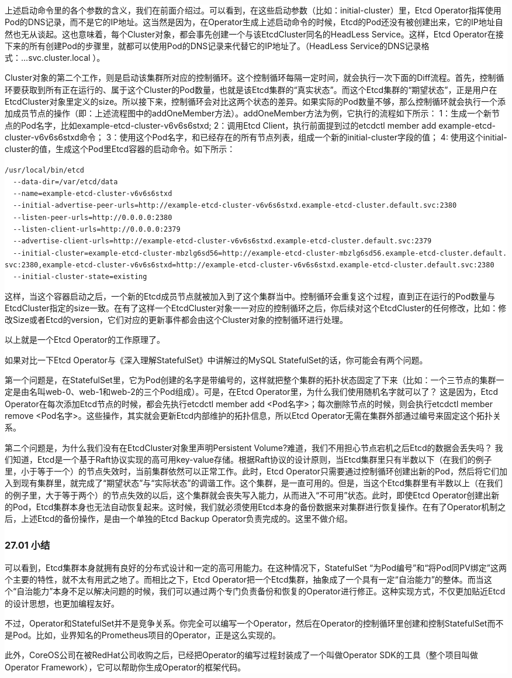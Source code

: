 上述启动命令里的各个参数的含义，我们在前面介绍过。可以看到，在这些启动参数（比如：initial-cluster）里，Etcd Operator指挥使用Pod的DNS记录，而不是它的IP地址。这当然是因为，在Operator生成上述启动命令的时候，Etcd的Pod还没有被创建出来，它的IP地址自然也无从谈起。这也意味着，每个Cluster对象，都会事先创建一个与该EtcdCluster同名的HeadLess Service。这样，Etcd Operator在接下来的所有创建Pod的步骤里，就都可以使用Pod的DNS记录来代替它的IP地址了。（HeadLess Service的DNS记录格式：<pod-name>.<svc-name>.<namespace>.svc.cluster.local ）。

Cluster对象的第二个工作，则是启动该集群所对应的控制循环。这个控制循环每隔一定时间，就会执行一次下面的Diff流程。首先，控制循环要获取到所有正在运行的、属于这个Cluster的Pod数量，也就是该Etcd集群的“真实状态”。而这个Etcd集群的“期望状态”，正是用户在EtcdCluster对象里定义的size。所以接下来，控制循环会对比这两个状态的差异。如果实际的Pod数量不够，那么控制循环就会执行一个添加成员节点的操作（即：上述流程图中的addOneMember方法）。addOneMember方法为例，它执行的流程如下所示：
1：生成一个新节点的Pod名字，比如example-etcd-cluster-v6v6s6stxd;
2：调用Etcd Client，执行前面提到过的etcdctl member add example-etcd-cluster-v6v6s6stxd命令；
3：使用这个Pod名字，和已经存在的所有节点列表，组成一个新的initial-cluster字段的值；
4:   使用这个initial-cluster的值，生成这个Pod里Etcd容器的启动命令。如下所示：

```
/usr/local/bin/etcd
  --data-dir=/var/etcd/data
  --name=example-etcd-cluster-v6v6s6stxd
  --initial-advertise-peer-urls=http://example-etcd-cluster-v6v6s6stxd.example-etcd-cluster.default.svc:2380
  --listen-peer-urls=http://0.0.0.0:2380
  --listen-client-urls=http://0.0.0.0:2379
  --advertise-client-urls=http://example-etcd-cluster-v6v6s6stxd.example-etcd-cluster.default.svc:2379
  --initial-cluster=example-etcd-cluster-mbzlg6sd56=http://example-etcd-cluster-mbzlg6sd56.example-etcd-cluster.default.svc:2380,example-etcd-cluster-v6v6s6stxd=http://example-etcd-cluster-v6v6s6stxd.example-etcd-cluster.default.svc:2380
  --initial-cluster-state=existing
```

这样，当这个容器启动之后，一个新的Etcd成员节点就被加入到了这个集群当中。控制循环会重复这个过程，直到正在运行的Pod数量与EtcdCluster指定的size一致。在有了这样一个EtcdCluster对象一一对应的控制循环之后，你后续对这个EtcdCluster的任何修改，比如：修改Size或者Etcd的version，它们对应的更新事件都会由这个Cluster对象的控制循环进行处理。

以上就是一个Etcd Operator的工作原理了。

如果对比一下Etcd Operator与《深入理解StatefulSet》中讲解过的MySQL StatefulSet的话，你可能会有两个问题。

第一个问题是，在StatefulSet里，它为Pod创建的名字是带编号的，这样就把整个集群的拓扑状态固定了下来（比如：一个三节点的集群一定是由名叫web-0、web-1和web-2的三个Pod组成）。可是，在Etcd Operator里，为什么我们使用随机名字就可以了？
这是因为，Etcd Operator在每次添加Etcd节点的时候，都会先执行etcdctl member add <Pod名字>；每次删除节点的时候，则会执行etcdctl member remove <Pod名字>。这些操作，其实就会更新Etcd内部维护的拓扑信息，所以Etcd Operator无需在集群外部通过编号来固定这个拓扑关系。

第二个问题是，为什么我们没有在EtcdCluster对象里声明Persistent Volume?难道，我们不用担心节点宕机之后Etcd的数据会丢失吗？
我们知道，Etcd是一个基于Raft协议实现的高可用key-value存储。根据Raft协议的设计原则，当Etcd集群里只有半数以下（在我们的例子里，小于等于一个）的节点失效时，当前集群依然可以正常工作。此时，Etcd Operator只需要通过控制循环创建出新的Pod，然后将它们加入到现有集群里，就完成了“期望状态”与“实际状态”的调谐工作。这个集群，是一直可用的。但是，当这个Etcd集群里有半数以上（在我们的例子里，大于等于两个）的节点失效的以后，这个集群就会丧失写入能力，从而进入“不可用”状态。此时，即使Etcd Operator创建出新的Pod，Etcd集群本身也无法自动恢复起来。这时候，我们就必须使用Etcd本身的备份数据来对集群进行恢复操作。在有了Operator机制之后，上述Etcd的备份操作，是由一个单独的Etcd Backup Operator负责完成的。这里不做介绍。

### 27.01 小结

可以看到，Etcd集群本身就拥有良好的分布式设计和一定的高可用能力。在这种情况下，StatefulSet “为Pod编号”和“将Pod同PV绑定”这两个主要的特性，就不太有用武之地了。而相比之下，Etcd Operator把一个Etcd集群，抽象成了一个具有一定“自治能力”的整体。而当这个“自治能力”本身不足以解决问题的时候，我们可以通过两个专门负责备份和恢复的Operator进行修正。这种实现方式，不仅更加贴近Etcd的设计思想，也更加编程友好。

不过，Operator和StatefulSet并不是竞争关系。你完全可以编写一个Operator，然后在Operator的控制循环里创建和控制StatefulSet而不是Pod。比如，业界知名的Prometheus项目的Operator，正是这么实现的。

此外，CoreOS公司在被RedHat公司收购之后，已经把Operator的编写过程封装成了一个叫做Operator SDK的工具（整个项目叫做Operator Framework），它可以帮助你生成Operator的框架代码。





